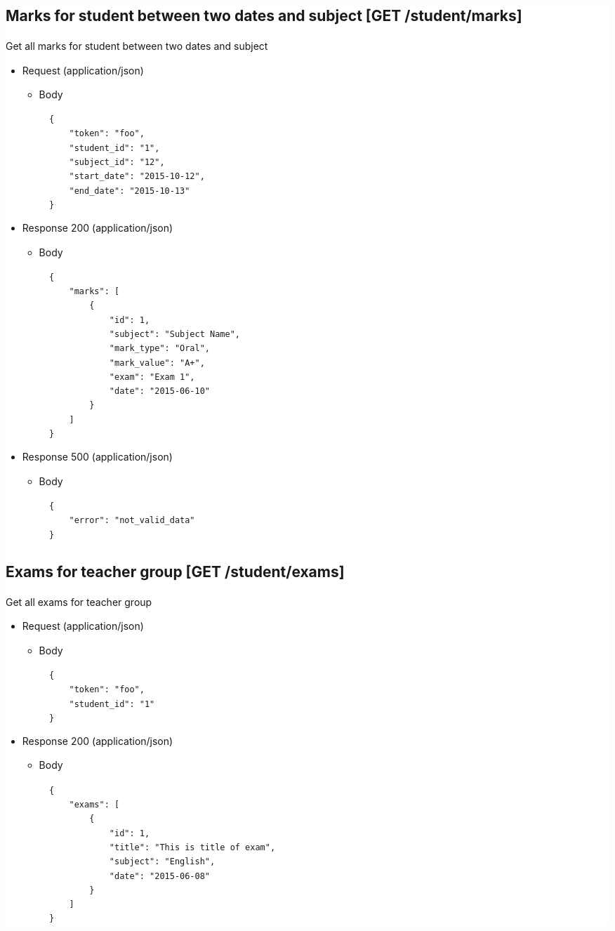 ## Marks for student between two dates and subject [GET /student/marks]
Get all marks for student between two dates and subject

+ Request (application/json)
    + Body

            {
                "token": "foo",
                "student_id": "1",
                "subject_id": "12",
                "start_date": "2015-10-12",
                "end_date": "2015-10-13"
            }

+ Response 200 (application/json)
    + Body

            {
                "marks": [
                    {
                        "id": 1,
                        "subject": "Subject Name",
                        "mark_type": "Oral",
                        "mark_value": "A+",
                        "exam": "Exam 1",
                        "date": "2015-06-10"
                    }
                ]
            }

+ Response 500 (application/json)
    + Body

            {
                "error": "not_valid_data"
            }

## Exams for teacher group [GET /student/exams]
Get all exams for teacher group

+ Request (application/json)
    + Body

            {
                "token": "foo",
                "student_id": "1"
            }

+ Response 200 (application/json)
    + Body

            {
                "exams": [
                    {
                        "id": 1,
                        "title": "This is title of exam",
                        "subject": "English",
                        "date": "2015-06-08"
                    }
                ]
            }
